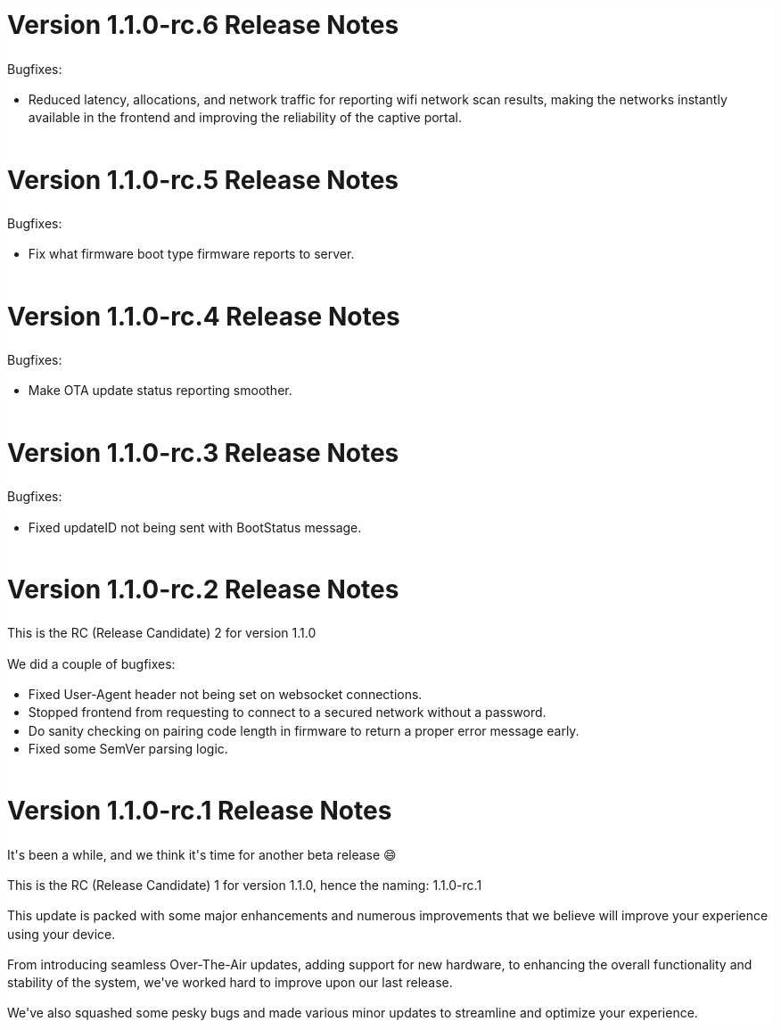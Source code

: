 # Version 1.1.0-rc.6 Release Notes

Bugfixes:

- Reduced latency, allocations, and network traffic for reporting wifi network scan results, making the networks instantly available in the frontend and improving the reliability of the captive portal.

# Version 1.1.0-rc.5 Release Notes

Bugfixes:

- Fix what firmware boot type firmware reports to server.

# Version 1.1.0-rc.4 Release Notes

Bugfixes:

- Make OTA update status reporting smoother.

# Version 1.1.0-rc.3 Release Notes

Bugfixes:

- Fixed updateID not being sent with BootStatus message.

# Version 1.1.0-rc.2 Release Notes

This is the RC (Release Candidate) 2 for version 1.1.0

We did a couple of bugfixes:

- Fixed User-Agent header not being set on websocket connections.
- Stopped frontend from requesting to connect to a secured network without a password.
- Do sanity checking on pairing code length in firmware to return a proper error message early.
- Fixed some SemVer parsing logic.

# Version 1.1.0-rc.1 Release Notes

It's been a while, and we think it's time for another beta release :smile:

This is the RC (Release Candidate) 1 for version 1.1.0, hence the naming: 1.1.0-rc.1

This update is packed with some major enhancements and numerous improvements that we believe will improve your experience using your device.

From introducing seamless Over-The-Air updates, adding support for new hardware, to enhancing the overall functionality and stability of the system, we've worked hard to improve upon our last release.

We've also squashed some pesky bugs and made various minor updates to streamline and optimize your experience.
